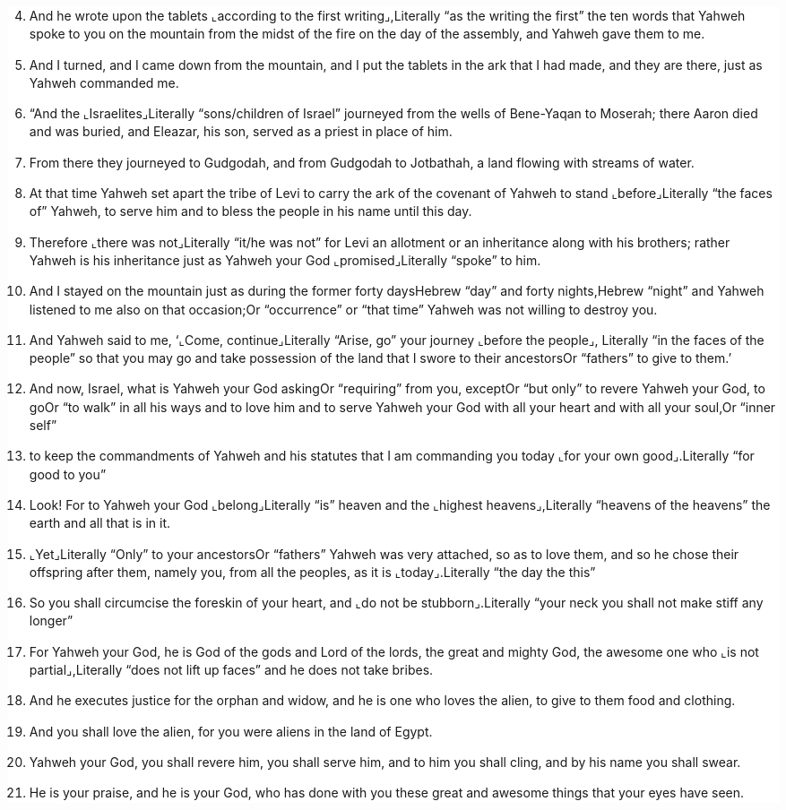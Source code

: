 4. And he wrote upon the tablets ⌞according to the first writing⌟,Literally “as the writing the first” the ten words that Yahweh spoke to you on the mountain from the midst of the fire on the day of the assembly, and Yahweh gave them to me.

5. And I turned, and I came down from the mountain, and I put the tablets in the ark that I had made, and they are there, just as Yahweh commanded me. 

6. “And the ⌞Israelites⌟Literally “sons/children of Israel” journeyed from the wells of Bene-Yaqan to Moserah; there Aaron died and was buried, and Eleazar, his son, served as a priest in place of him.

7. From there they journeyed to Gudgodah, and from Gudgodah to Jotbathah, a land flowing with streams of water.

8. At that time Yahweh set apart the tribe of Levi to carry the ark of the covenant of Yahweh to stand ⌞before⌟Literally “the faces of” Yahweh, to serve him and to bless the people in his name until this day.

9. Therefore ⌞there was not⌟Literally “it/he was not” for Levi an allotment or an inheritance along with his brothers; rather Yahweh is his inheritance just as Yahweh your God ⌞promised⌟Literally “spoke” to him. 

10. And I stayed on the mountain just as during the former forty daysHebrew “day” and forty nights,Hebrew “night” and Yahweh listened to me also on that occasion;Or “occurrence” or “that time” Yahweh was not willing to destroy you.

11. And Yahweh said to me, ‘⌞Come, continue⌟Literally “Arise, go” your journey ⌞before the people⌟, Literally “in the faces of the people” so that you may go and take possession of the land that I swore to their ancestorsOr “fathers” to give to them.’ 

12. And now, Israel, what is Yahweh your God askingOr “requiring” from you, exceptOr “but only” to revere Yahweh your God, to goOr “to walk” in all his ways and to love him and to serve Yahweh your God with all your heart and with all your soul,Or “inner self”

13. to keep the commandments of Yahweh and his statutes that I am commanding you today ⌞for your own good⌟.Literally “for good to you”

14. Look! For to Yahweh your God ⌞belong⌟Literally “is” heaven and the ⌞highest heavens⌟,Literally “heavens of the heavens” the earth and all that is in it.

15. ⌞Yet⌟Literally “Only” to your ancestorsOr “fathers” Yahweh was very attached, so as to love them, and so he chose their offspring after them, namely you, from all the peoples, as it is ⌞today⌟.Literally “the day the this”

16. So you shall circumcise the foreskin of your heart, and ⌞do not be stubborn⌟.Literally “your neck you shall not make stiff any longer”

17. For Yahweh your God, he is God of the gods and Lord of the lords, the great and mighty God, the awesome one who ⌞is not partial⌟,Literally “does not lift up faces” and he does not take bribes.

18. And he executes justice for the orphan and widow, and he is one who loves the alien, to give to them food and clothing.

19. And you shall love the alien, for you were aliens in the land of Egypt.

20. Yahweh your God, you shall revere him, you shall serve him, and to him you shall cling, and by his name you shall swear.

21. He is your praise, and he is your God, who has done with you these great and awesome things that your eyes have seen.

